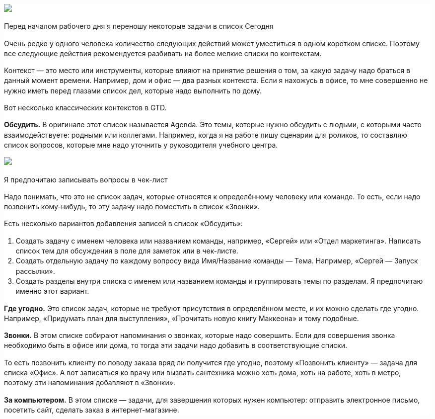 
![](https://i0.wp.com/fedorovpishet.ru/wp-content/uploads/2021/11/today.png?ssl=1)

Перед началом рабочего дня я переношу некоторые задачи в список Сегодня


Очень редко у одного человека количество следующих действий может уместиться в одном коротком списке. Поэтому все следующие действия рекомендуется разбивать на более мелкие списки по контекстам.


Контекст — это место или инструменты, которые влияют на принятие решения о том, за какую задачу надо браться в данный момент времени. Например, дом и офис — два разных контекста. Если я нахожусь в офисе, то мне совершенно не нужно иметь перед глазами список дел, которые надо выполнить по дому.


Вот несколько классических контекстов в GTD.


**Обсудить.** В оригинале этот список называется Agenda. Это темы, которые нужно обсудить с людьми, с которыми часто взаимодействуете: родными или коллегами. Например, когда я на работе пишу сценарии для роликов, то составляю список вопросов, которые мне надо уточнить у руководителя учебного центра.


![](https://i0.wp.com/fedorovpishet.ru/wp-content/uploads/2021/11/agenda.png?ssl=1)

Я предпочитаю записывать вопросы в чек-лист


Надо понимать, что это не список задач, которые относятся к определённому человеку или команде. То есть, если надо позвонить кому-нибудь, то эту задачу надо поместить в список «Звонки».


Есть несколько вариантов добавления записей в список «Обсудить»:


1. Создать задачу с именем человека или названием команды, например, «Сергей» или «Отдел маркетинга». Написать список тем для обсуждения в поле для заметок или в чек-листе.
2. Создать отдельную задачу по каждому вопросу вида Имя/Название команды — Тема. Например, «Сергей — Запуск рассылки».
3. Создать разделы внутри списка с именем или названием команды и группировать темы по разделам. Я предпочитаю именно этот вариант.


**Где угодно.** Это список задач, которые не требуют присутствия в определённом месте, и их можно сделать где угодно. Например, «Придумать план для выступления», «Прочитать новую книгу Маккеона» и тому подобные.


**Звонки.** В этом списке собирают напоминания о звонках, которые надо совершить. Если для совершения звонка необходимо быть в офисе или дома, то тогда эти задачи надо добавить в соответствующие списки.


То есть позвонить клиенту по поводу заказа вряд ли получится где угодно, поэтому «Позвонить клиенту» — задача для списка «Офис». А вот записаться ко врачу или вызвать сантехника можно хоть дома, хоть на работе, хоть в метро, поэтому эти напоминания добавляют в «Звонки».


**За компьютером.** В этом списке — задачи, для завершения которых нужен компьютер: отправить электронное письмо, посетить сайт, сделать заказ в интернет-магазине.
